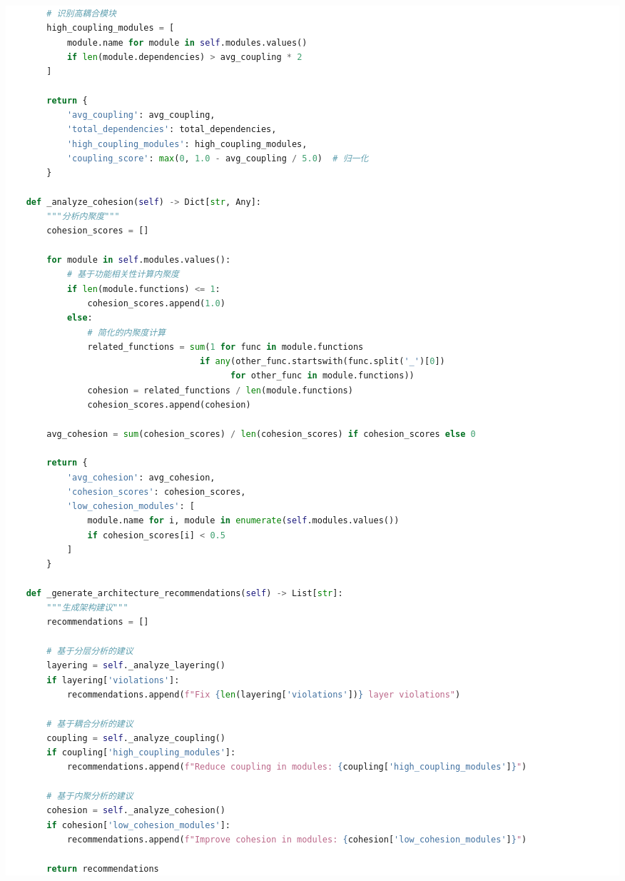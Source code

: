 ```python
        # 识别高耦合模块
        high_coupling_modules = [
            module.name for module in self.modules.values()
            if len(module.dependencies) > avg_coupling * 2
        ]
        
        return {
            'avg_coupling': avg_coupling,
            'total_dependencies': total_dependencies,
            'high_coupling_modules': high_coupling_modules,
            'coupling_score': max(0, 1.0 - avg_coupling / 5.0)  # 归一化
        }
    
    def _analyze_cohesion(self) -> Dict[str, Any]:
        """分析内聚度"""
        cohesion_scores = []
        
        for module in self.modules.values():
            # 基于功能相关性计算内聚度
            if len(module.functions) <= 1:
                cohesion_scores.append(1.0)
            else:
                # 简化的内聚度计算
                related_functions = sum(1 for func in module.functions 
                                      if any(other_func.startswith(func.split('_')[0]) 
                                            for other_func in module.functions))
                cohesion = related_functions / len(module.functions)
                cohesion_scores.append(cohesion)
        
        avg_cohesion = sum(cohesion_scores) / len(cohesion_scores) if cohesion_scores else 0
        
        return {
            'avg_cohesion': avg_cohesion,
            'cohesion_scores': cohesion_scores,
            'low_cohesion_modules': [
                module.name for i, module in enumerate(self.modules.values())
                if cohesion_scores[i] < 0.5
            ]
        }
    
    def _generate_architecture_recommendations(self) -> List[str]:
        """生成架构建议"""
        recommendations = []
        
        # 基于分层分析的建议
        layering = self._analyze_layering()
        if layering['violations']:
            recommendations.append(f"Fix {len(layering['violations'])} layer violations")
        
        # 基于耦合分析的建议
        coupling = self._analyze_coupling()
        if coupling['high_coupling_modules']:
            recommendations.append(f"Reduce coupling in modules: {coupling['high_coupling_modules']}")
        
        # 基于内聚分析的建议
        cohesion = self._analyze_cohesion()
        if cohesion['low_cohesion_modules']:
            recommendations.append(f"Improve cohesion in modules: {cohesion['low_cohesion_modules']}")
        
        return recommendations

```